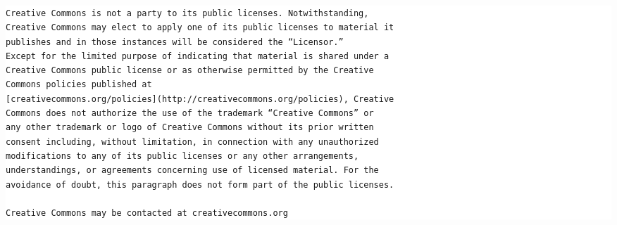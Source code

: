 ```
Creative Commons is not a party to its public licenses. Notwithstanding, 
Creative Commons may elect to apply one of its public licenses to material it 
publishes and in those instances will be considered the “Licensor.” 
Except for the limited purpose of indicating that material is shared under a 
Creative Commons public license or as otherwise permitted by the Creative 
Commons policies published at 
[creativecommons.org/policies](http://creativecommons.org/policies), Creative 
Commons does not authorize the use of the trademark “Creative Commons” or 
any other trademark or logo of Creative Commons without its prior written 
consent including, without limitation, in connection with any unauthorized 
modifications to any of its public licenses or any other arrangements, 
understandings, or agreements concerning use of licensed material. For the 
avoidance of doubt, this paragraph does not form part of the public licenses.

Creative Commons may be contacted at creativecommons.org
```

